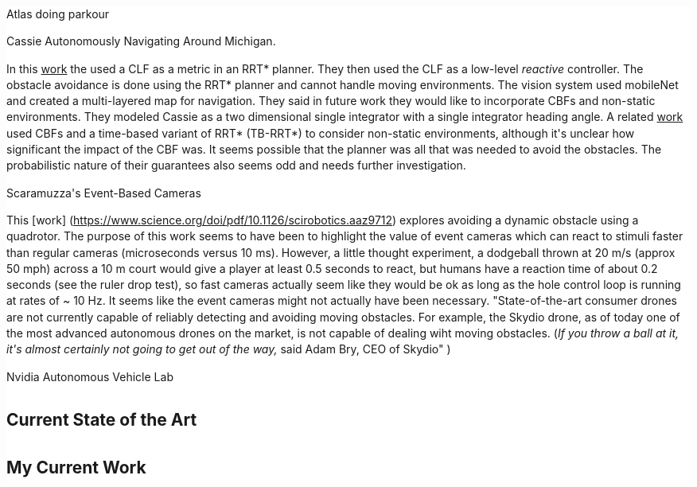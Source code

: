 <iframe width="560" height="315" src="https://www.youtube.com/embed/EezdinoG4mk" title="YouTube video player" frameborder="0" allow="accelerometer; autoplay; clipboard-write; encrypted-media; gyroscope; picture-in-picture" allowfullscreen></iframe>
Atlas doing parkour 


<iframe width="560" height="315" src="https://www.youtube.com/embed/3HVJotA-w4Y" title="YouTube video player" frameborder="0" allow="accelerometer; autoplay; clipboard-write; encrypted-media; gyroscope; picture-in-picture" allowfullscreen></iframe>

Cassie Autonomously Navigating Around Michigan. 

In this [work](https://arxiv.org/pdf/2108.06699.pdf) the used a CLF as a metric in an RRT* planner. They then used the CLF as a low-level *reactive* controller. The obstacle avoidance is done using the RRT* planner and cannot handle moving environments. The vision system used mobileNet and created a multi-layered map for navigation. They said in future work they would like to incorporate CBFs and non-static environments. They modeled Cassie as a two dimensional single integrator with a single integrator heading angle. A related [work](https://arxiv.org/pdf/2105.01204.pdf) used CBFs and a time-based variant of RRT* (TB-RRT*) to consider non-static environments, although it's unclear how significant the impact of the CBF was. It seems possible that the planner was all that was needed to avoid the obstacles. The probabilistic nature of their guarantees also seems odd and needs further investigation. 

<iframe width="560" height="315" src="https://www.youtube.com/embed/3HVJotA-w4Y" title="YouTube video player" frameborder="0" allow="accelerometer; autoplay; clipboard-write; encrypted-media; gyroscope; picture-in-picture" allowfullscreen></iframe>

Scaramuzza's Event-Based Cameras

This [work] (https://www.science.org/doi/pdf/10.1126/scirobotics.aaz9712) explores avoiding a dynamic obstacle using a quadrotor. The purpose of this work seems to have been to highlight the value of event cameras which can react to stimuli faster than regular cameras (microseconds versus 10 ms). However, a little thought experiment, a dodgeball thrown at 20 m/s (approx 50 mph) across a 10 m court would give a player at least 0.5 seconds to react, but humans have a reaction time of about 0.2 seconds (see the ruler drop test), so fast cameras actually seem like they would be ok as long as the hole control loop is running at rates of ~ 10 Hz. It seems like the event cameras might not actually have been necessary. "State-of-the-art consumer drones are not currently capable of reliably detecting and avoiding moving obstacles. For example, the Skydio drone, as of today one of the most advanced autonomous drones on the market, is not capable of dealing wiht moving obstacles. (*If you throw a ball at it, it's almost certainly not going to get out of the way,* said Adam Bry, CEO of Skydio" )


<iframe width="560" height="315" src="https://www.youtube.com/embed/yEtH23rKY8Q" title="YouTube video player" frameborder="0" allow="accelerometer; autoplay; clipboard-write; encrypted-media; gyroscope; picture-in-picture" allowfullscreen></iframe>

Nvidia Autonomous Vehicle Lab


## Current State of the Art


## My Current Work 

